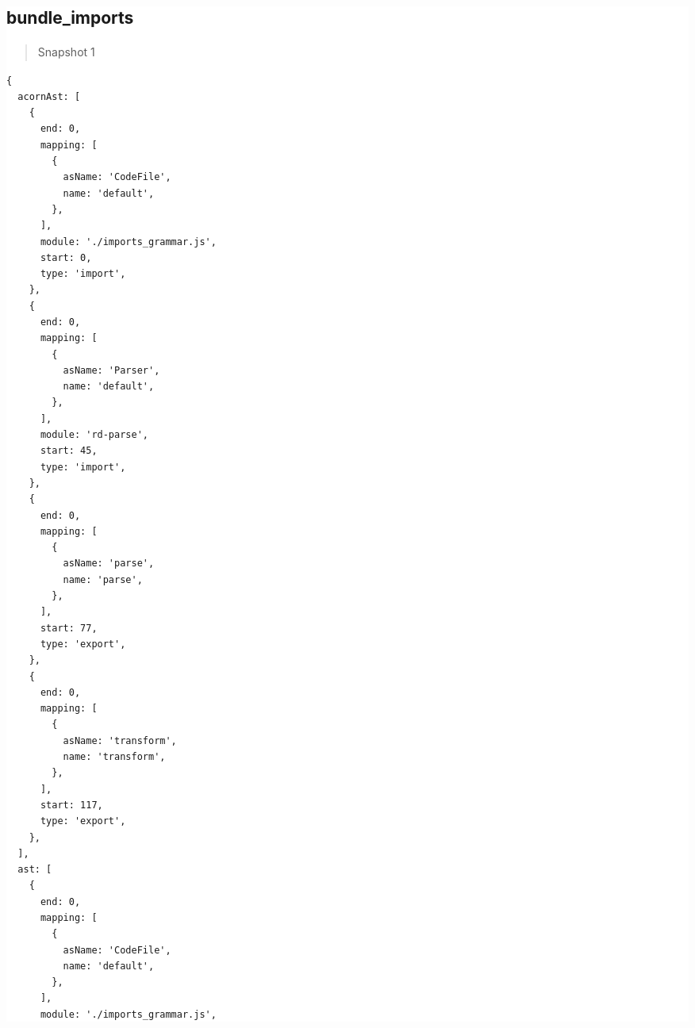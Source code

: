 ## bundle_imports

> Snapshot 1

    {
      acornAst: [
        {
          end: 0,
          mapping: [
            {
              asName: 'CodeFile',
              name: 'default',
            },
          ],
          module: './imports_grammar.js',
          start: 0,
          type: 'import',
        },
        {
          end: 0,
          mapping: [
            {
              asName: 'Parser',
              name: 'default',
            },
          ],
          module: 'rd-parse',
          start: 45,
          type: 'import',
        },
        {
          end: 0,
          mapping: [
            {
              asName: 'parse',
              name: 'parse',
            },
          ],
          start: 77,
          type: 'export',
        },
        {
          end: 0,
          mapping: [
            {
              asName: 'transform',
              name: 'transform',
            },
          ],
          start: 117,
          type: 'export',
        },
      ],
      ast: [
        {
          end: 0,
          mapping: [
            {
              asName: 'CodeFile',
              name: 'default',
            },
          ],
          module: './imports_grammar.js',